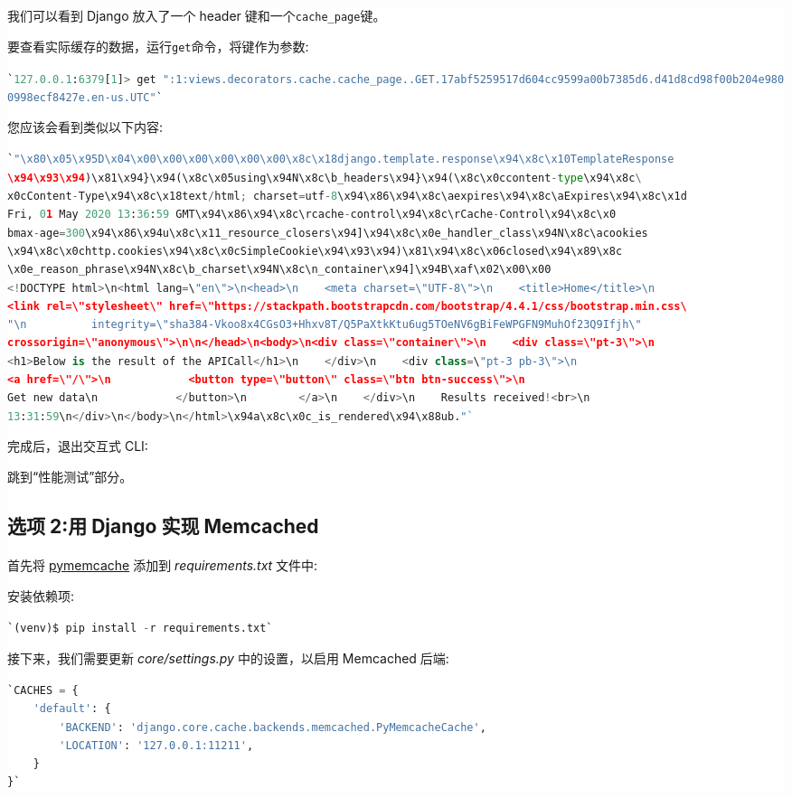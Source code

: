 我们可以看到 Django 放入了一个 header 键和一个`cache_page`键。

要查看实际缓存的数据，运行`get`命令，将键作为参数:

```py
`127.0.0.1:6379[1]> get ":1:views.decorators.cache.cache_page..GET.17abf5259517d604cc9599a00b7385d6.d41d8cd98f00b204e9800998ecf8427e.en-us.UTC"` 
```

您应该会看到类似以下内容:

```py
`"\x80\x05\x95D\x04\x00\x00\x00\x00\x00\x00\x8c\x18django.template.response\x94\x8c\x10TemplateResponse
\x94\x93\x94)\x81\x94}\x94(\x8c\x05using\x94N\x8c\b_headers\x94}\x94(\x8c\x0ccontent-type\x94\x8c\
x0cContent-Type\x94\x8c\x18text/html; charset=utf-8\x94\x86\x94\x8c\aexpires\x94\x8c\aExpires\x94\x8c\x1d
Fri, 01 May 2020 13:36:59 GMT\x94\x86\x94\x8c\rcache-control\x94\x8c\rCache-Control\x94\x8c\x0
bmax-age=300\x94\x86\x94u\x8c\x11_resource_closers\x94]\x94\x8c\x0e_handler_class\x94N\x8c\acookies
\x94\x8c\x0chttp.cookies\x94\x8c\x0cSimpleCookie\x94\x93\x94)\x81\x94\x8c\x06closed\x94\x89\x8c
\x0e_reason_phrase\x94N\x8c\b_charset\x94N\x8c\n_container\x94]\x94B\xaf\x02\x00\x00
<!DOCTYPE html>\n<html lang=\"en\">\n<head>\n    <meta charset=\"UTF-8\">\n    <title>Home</title>\n
<link rel=\"stylesheet\" href=\"https://stackpath.bootstrapcdn.com/bootstrap/4.4.1/css/bootstrap.min.css\
"\n          integrity=\"sha384-Vkoo8x4CGsO3+Hhxv8T/Q5PaXtkKtu6ug5TOeNV6gBiFeWPGFN9MuhOf23Q9Ifjh\"
crossorigin=\"anonymous\">\n\n</head>\n<body>\n<div class=\"container\">\n    <div class=\"pt-3\">\n
<h1>Below is the result of the APICall</h1>\n    </div>\n    <div class=\"pt-3 pb-3\">\n
<a href=\"/\">\n            <button type=\"button\" class=\"btn btn-success\">\n
Get new data\n            </button>\n        </a>\n    </div>\n    Results received!<br>\n
13:31:59\n</div>\n</body>\n</html>\x94a\x8c\x0c_is_rendered\x94\x88ub."` 
```

完成后，退出交互式 CLI:

跳到“性能测试”部分。

## 选项 2:用 Django 实现 Memcached

首先将 [pymemcache](https://pymemcache.readthedocs.io/) 添加到 *requirements.txt* 文件中:

安装依赖项:

```py
`(venv)$ pip install -r requirements.txt` 
```

接下来，我们需要更新 *core/settings.py* 中的设置，以启用 Memcached 后端:

```py
`CACHES = {
    'default': {
        'BACKEND': 'django.core.cache.backends.memcached.PyMemcacheCache',
        'LOCATION': '127.0.0.1:11211',
    }
}` 
```
